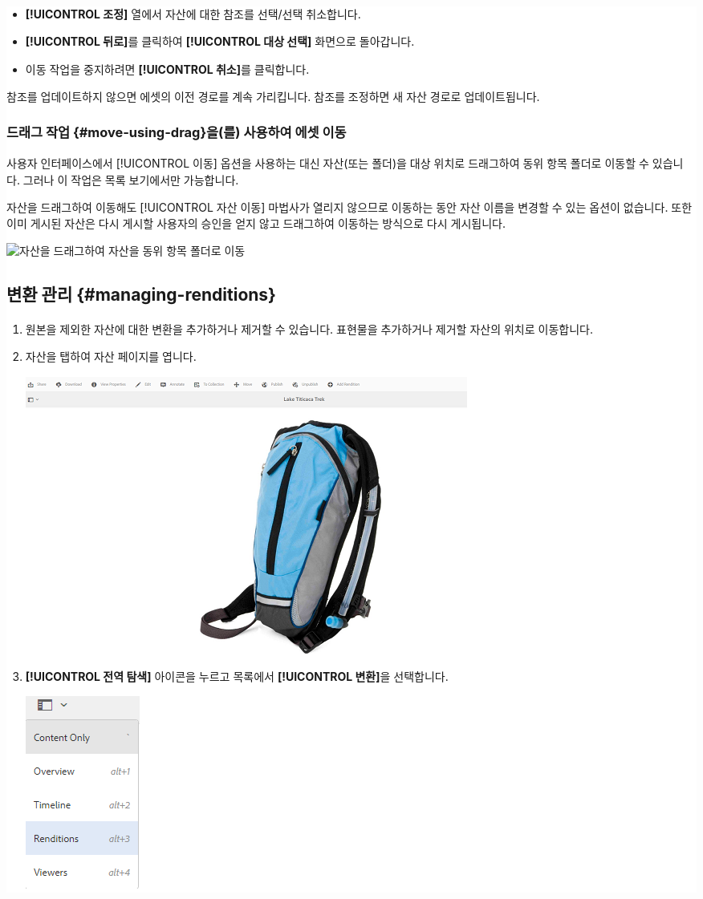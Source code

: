    * **[!UICONTROL 조정]** 열에서 자산에 대한 참조를 선택/선택 취소합니다.
   * **[!UICONTROL 뒤로]**&#x200B;를 클릭하여 **[!UICONTROL 대상 선택]** 화면으로 돌아갑니다.

   * 이동 작업을 중지하려면 **[!UICONTROL 취소]**&#x200B;를 클릭합니다.

   참조를 업데이트하지 않으면 에셋의 이전 경로를 계속 가리킵니다. 참조를 조정하면 새 자산 경로로 업데이트됩니다.

### 드래그 작업 {#move-using-drag}을(를) 사용하여 에셋 이동

사용자 인터페이스에서 [!UICONTROL 이동] 옵션을 사용하는 대신 자산(또는 폴더)을 대상 위치로 드래그하여 동위 항목 폴더로 이동할 수 있습니다. 그러나 이 작업은 목록 보기에서만 가능합니다.

자산을 드래그하여 이동해도 [!UICONTROL 자산 이동] 마법사가 열리지 않으므로 이동하는 동안 자산 이름을 변경할 수 있는 옵션이 없습니다. 또한 이미 게시된 자산은 다시 게시할 사용자의 승인을 얻지 않고 드래그하여 이동하는 방식으로 다시 게시됩니다.

![자산을 드래그하여 자산을 동위 항목 폴더로 이동](assets/move-by-drag.gif)

## 변환 관리 {#managing-renditions}

1. 원본을 제외한 자산에 대한 변환을 추가하거나 제거할 수 있습니다. 표현물을 추가하거나 제거할 자산의 위치로 이동합니다.

1. 자산을 탭하여 자산 페이지를 엽니다.

   ![chlimage_1-15](assets/chlimage_1-15.png)

1. **[!UICONTROL 전역 탐색]** 아이콘을 누르고 목록에서 **[!UICONTROL 변환]**&#x200B;을 선택합니다.

   ![renditions_menu](assets/renditions_menu.png)
